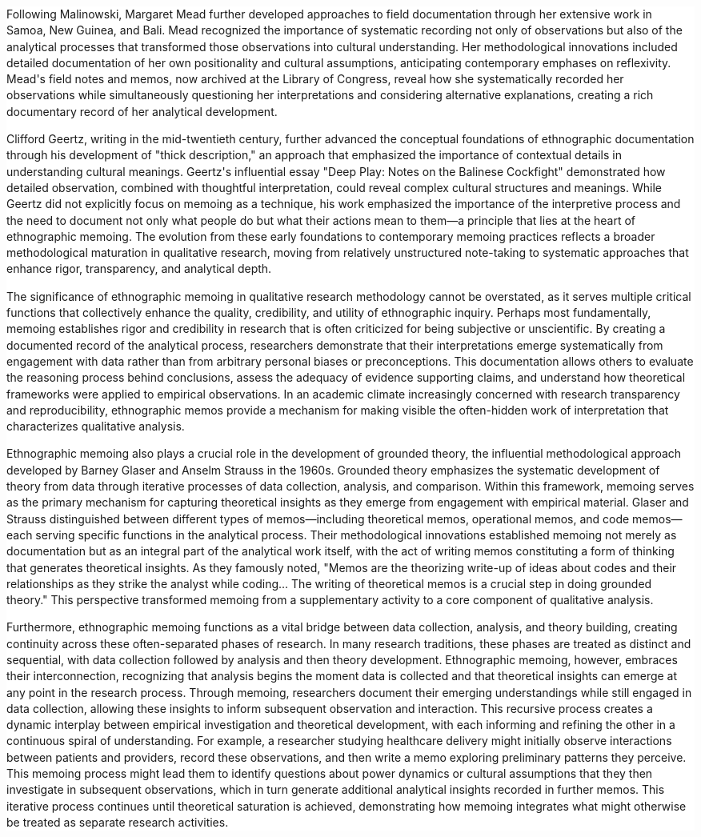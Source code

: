 Following Malinowski, Margaret Mead further developed approaches to field documentation through her extensive work in Samoa, New Guinea, and Bali. Mead recognized the importance of systematic recording not only of observations but also of the analytical processes that transformed those observations into cultural understanding. Her methodological innovations included detailed documentation of her own positionality and cultural assumptions, anticipating contemporary emphases on reflexivity. Mead's field notes and memos, now archived at the Library of Congress, reveal how she systematically recorded her observations while simultaneously questioning her interpretations and considering alternative explanations, creating a rich documentary record of her analytical development.

Clifford Geertz, writing in the mid-twentieth century, further advanced the conceptual foundations of ethnographic documentation through his development of "thick description," an approach that emphasized the importance of contextual details in understanding cultural meanings. Geertz's influential essay "Deep Play: Notes on the Balinese Cockfight" demonstrated how detailed observation, combined with thoughtful interpretation, could reveal complex cultural structures and meanings. While Geertz did not explicitly focus on memoing as a technique, his work emphasized the importance of the interpretive process and the need to document not only what people do but what their actions mean to them—a principle that lies at the heart of ethnographic memoing. The evolution from these early foundations to contemporary memoing practices reflects a broader methodological maturation in qualitative research, moving from relatively unstructured note-taking to systematic approaches that enhance rigor, transparency, and analytical depth.

The significance of ethnographic memoing in qualitative research methodology cannot be overstated, as it serves multiple critical functions that collectively enhance the quality, credibility, and utility of ethnographic inquiry. Perhaps most fundamentally, memoing establishes rigor and credibility in research that is often criticized for being subjective or unscientific. By creating a documented record of the analytical process, researchers demonstrate that their interpretations emerge systematically from engagement with data rather than from arbitrary personal biases or preconceptions. This documentation allows others to evaluate the reasoning process behind conclusions, assess the adequacy of evidence supporting claims, and understand how theoretical frameworks were applied to empirical observations. In an academic climate increasingly concerned with research transparency and reproducibility, ethnographic memos provide a mechanism for making visible the often-hidden work of interpretation that characterizes qualitative analysis.

Ethnographic memoing also plays a crucial role in the development of grounded theory, the influential methodological approach developed by Barney Glaser and Anselm Strauss in the 1960s. Grounded theory emphasizes the systematic development of theory from data through iterative processes of data collection, analysis, and comparison. Within this framework, memoing serves as the primary mechanism for capturing theoretical insights as they emerge from engagement with empirical material. Glaser and Strauss distinguished between different types of memos—including theoretical memos, operational memos, and code memos—each serving specific functions in the analytical process. Their methodological innovations established memoing not merely as documentation but as an integral part of the analytical work itself, with the act of writing memos constituting a form of thinking that generates theoretical insights. As they famously noted, "Memos are the theorizing write-up of ideas about codes and their relationships as they strike the analyst while coding... The writing of theoretical memos is a crucial step in doing grounded theory." This perspective transformed memoing from a supplementary activity to a core component of qualitative analysis.

Furthermore, ethnographic memoing functions as a vital bridge between data collection, analysis, and theory building, creating continuity across these often-separated phases of research. In many research traditions, these phases are treated as distinct and sequential, with data collection followed by analysis and then theory development. Ethnographic memoing, however, embraces their interconnection, recognizing that analysis begins the moment data is collected and that theoretical insights can emerge at any point in the research process. Through memoing, researchers document their emerging understandings while still engaged in data collection, allowing these insights to inform subsequent observation and interaction. This recursive process creates a dynamic interplay between empirical investigation and theoretical development, with each informing and refining the other in a continuous spiral of understanding. For example, a researcher studying healthcare delivery might initially observe interactions between patients and providers, record these observations, and then write a memo exploring preliminary patterns they perceive. This memoing process might lead them to identify questions about power dynamics or cultural assumptions that they then investigate in subsequent observations, which in turn generate additional analytical insights recorded in further memos. This iterative process continues until theoretical saturation is achieved, demonstrating how memoing integrates what might otherwise be treated as separate research activities.
